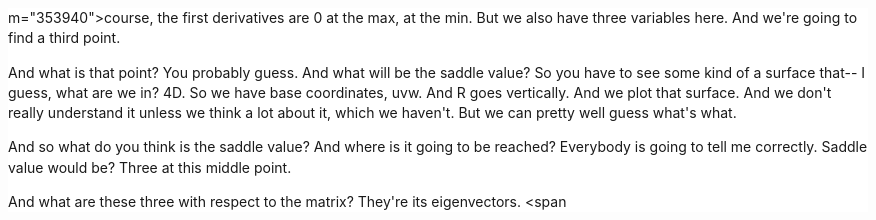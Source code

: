   m="353940">course,</span> <span m="354370">the</span> <span
  m="354390">first</span> <span m="354690">derivatives</span> <span
  m="355360">are</span> <span m="356480">0</span> <span m="356910">at</span>
  <span m="357060">the</span> <span m="357180">max,</span> <span
  m="358890">at</span> <span m="359080">the</span> <span m="359385">min.</span>
  <span m="360510">But</span> <span m="360930">we</span> <span
  m="361200">also</span> <span m="362280">have</span> <span
  m="362400">three</span> <span m="362670">variables</span> <span
  m="363270">here.</span> <span m="364260">And</span> <span
  m="364800">we're</span> <span m="365010">going</span> <span
  m="365100">to</span> <span m="365250">find</span> <span m="365680">a</span>
  <span m="365760">third</span> <span m="366180">point.</span></p><p><span
  m="367380">And</span> <span m="367650">what</span> <span m="367920">is</span>
  <span m="368100">that</span> <span m="368310">point?</span> <span
  m="368790">You</span> <span m="368940">probably</span> <span
  m="369510">guess.</span> <span m="371100">And</span> <span
  m="371410">what</span> <span m="371740">will</span> <span m="371920">be</span>
  <span m="372130">the</span> <span m="372310">saddle</span> <span
  m="372850">value?</span> <span m="373780">So</span> <span
  m="374500">you</span> <span m="374650">have</span> <span m="374800">to</span>
  <span m="374950">see</span> <span m="375430">some</span> <span
  m="375730">kind</span> <span m="376030">of</span> <span m="376160">a</span>
  <span m="376210">surface</span> <span m="377850">that--</span> <span
  m="378490">I</span> <span m="378610">guess,</span> <span
  m="379060">what</span> <span m="379300">are</span> <span m="379390">we</span>
  <span m="379630">in?</span> <span m="379810">4D.</span> <span
  m="381250">So</span> <span m="381490">we</span> <span m="381670">have</span>
  <span m="385120">base</span> <span m="385990">coordinates,</span> <span
  m="386650">uvw.</span> <span m="388060">And</span> <span m="388970">R</span>
  <span m="389330">goes</span> <span m="390010">vertically.</span> <span
  m="391360">And</span> <span m="391810">we</span> <span m="391990">plot</span>
  <span m="392350">that</span> <span m="392590">surface.</span> <span
  m="393880">And</span> <span m="395170">we</span> <span m="395440">don't</span>
  <span m="395770">really</span> <span m="396190">understand</span> <span
  m="396910">it</span> <span m="397570">unless</span> <span m="397950">we</span>
  <span m="398410">think</span> <span m="398710">a</span> <span
  m="398770">lot</span> <span m="399040">about</span> <span
  m="399340">it,</span> <span m="399430">which</span> <span m="399670">we</span>
  <span m="399850">haven't.</span> <span m="400570">But</span> <span
  m="400840">we</span> <span m="401020">can</span> <span
  m="401620">pretty</span> <span m="401920">well</span> <span
  m="402130">guess</span> <span m="402640">what's</span> <span
  m="403000">what.</span></p><p><span m="403810">And</span> <span
  m="403990">so</span> <span m="404230">what</span> <span m="404440">do</span>
  <span m="404500">you</span> <span m="404590">think</span> <span
  m="404860">is</span> <span m="405040">the</span> <span
  m="405190">saddle</span> <span m="405670">value?</span> <span
  m="406720">And</span> <span m="406990">where</span> <span m="407530">is</span>
  <span m="407770">it</span> <span m="408700">going</span> <span
  m="408910">to</span> <span m="409030">be</span> <span
  m="409660">reached?</span> <span m="410800">Everybody</span> <span
  m="411160">is</span> <span m="411300">going</span> <span m="411430">to</span>
  <span m="411580">tell</span> <span m="411760">me</span> <span
  m="411940">correctly.</span> <span m="412960">Saddle</span> <span
  m="413320">value</span> <span m="413710">would</span> <span
  m="413890">be?</span> <span m="414970">Three</span> <span m="416080">at</span>
  <span m="416320">this</span> <span m="416740">middle</span> <span
  m="417070">point.</span></p><p><span m="423460">And</span> <span
  m="424280">what</span> <span m="424540">are</span> <span
  m="424690">these</span> <span m="425020">three</span> <span
  m="425440">with</span> <span m="425680">respect</span> <span
  m="426130">to</span> <span m="426310">the</span> <span
  m="426430">matrix?</span> <span m="427920">They're</span> <span
  m="428160">its</span> <span m="428350">eigenvectors.</span> <span